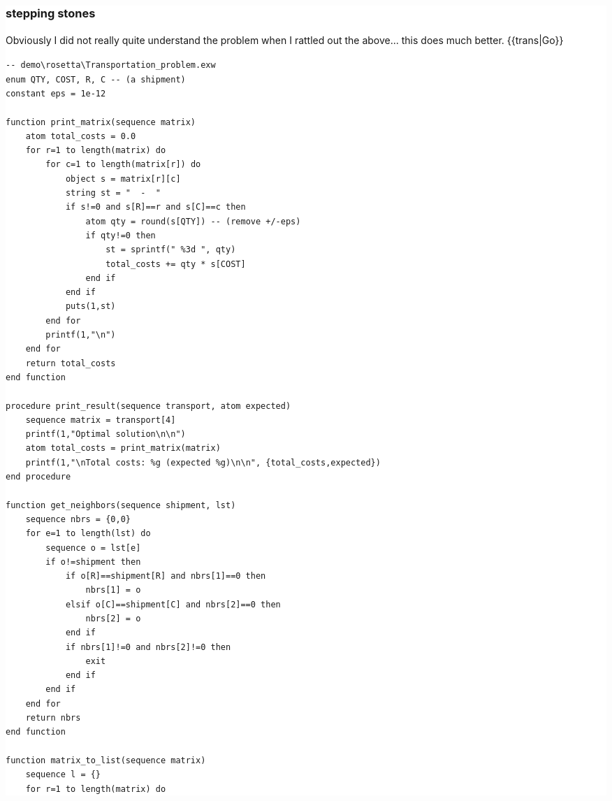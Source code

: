 
### stepping stones

Obviously I did not really quite understand the problem when I rattled out the above... this does much better.
{{trans|Go}}

```Phix
-- demo\rosetta\Transportation_problem.exw
enum QTY, COST, R, C -- (a shipment)
constant eps = 1e-12
 
function print_matrix(sequence matrix)
    atom total_costs = 0.0
    for r=1 to length(matrix) do
        for c=1 to length(matrix[r]) do
            object s = matrix[r][c]
            string st = "  -  "
            if s!=0 and s[R]==r and s[C]==c then
                atom qty = round(s[QTY]) -- (remove +/-eps)
                if qty!=0 then
                    st = sprintf(" %3d ", qty)
                    total_costs += qty * s[COST]
                end if
            end if
            puts(1,st)
        end for
        printf(1,"\n")
    end for
    return total_costs
end function

procedure print_result(sequence transport, atom expected)
    sequence matrix = transport[4]
    printf(1,"Optimal solution\n\n")
    atom total_costs = print_matrix(matrix)
    printf(1,"\nTotal costs: %g (expected %g)\n\n", {total_costs,expected})
end procedure

function get_neighbors(sequence shipment, lst)
    sequence nbrs = {0,0}
    for e=1 to length(lst) do
        sequence o = lst[e]
        if o!=shipment then
            if o[R]==shipment[R] and nbrs[1]==0 then
                nbrs[1] = o
            elsif o[C]==shipment[C] and nbrs[2]==0 then
                nbrs[2] = o
            end if
            if nbrs[1]!=0 and nbrs[2]!=0 then
                exit
            end if
        end if
    end for
    return nbrs
end function

function matrix_to_list(sequence matrix)
    sequence l = {}
    for r=1 to length(matrix) do
